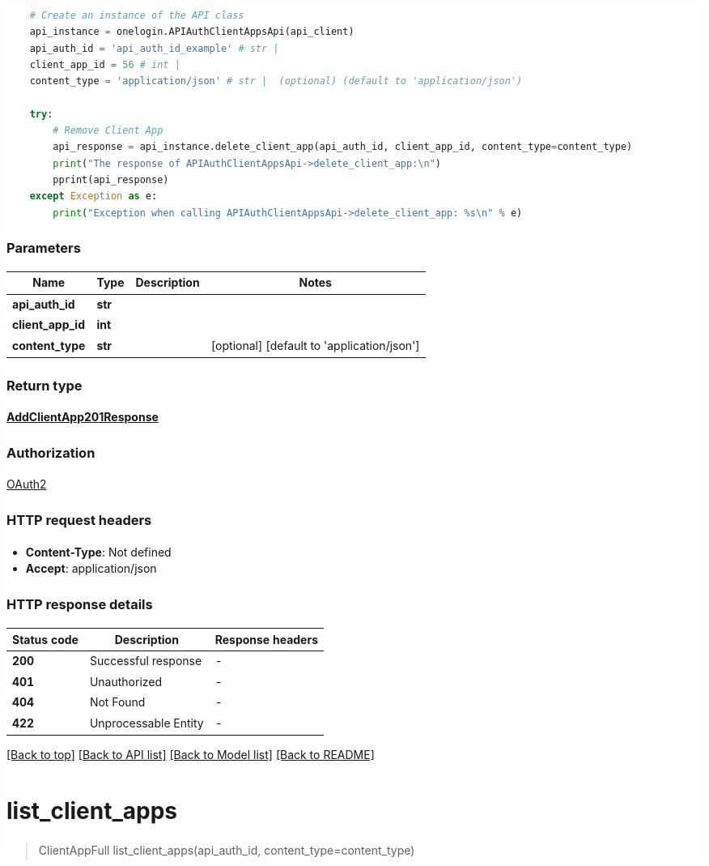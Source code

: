 ```python
    # Create an instance of the API class
    api_instance = onelogin.APIAuthClientAppsApi(api_client)
    api_auth_id = 'api_auth_id_example' # str | 
    client_app_id = 56 # int | 
    content_type = 'application/json' # str |  (optional) (default to 'application/json')

    try:
        # Remove Client App
        api_response = api_instance.delete_client_app(api_auth_id, client_app_id, content_type=content_type)
        print("The response of APIAuthClientAppsApi->delete_client_app:\n")
        pprint(api_response)
    except Exception as e:
        print("Exception when calling APIAuthClientAppsApi->delete_client_app: %s\n" % e)
```

### Parameters

Name | Type | Description  | Notes
------------- | ------------- | ------------- | -------------
 **api_auth_id** | **str**|  | 
 **client_app_id** | **int**|  | 
 **content_type** | **str**|  | [optional] [default to &#39;application/json&#39;]

### Return type

[**AddClientApp201Response**](AddClientApp201Response.md)

### Authorization

[OAuth2](../README.md#OAuth2)

### HTTP request headers

 - **Content-Type**: Not defined
 - **Accept**: application/json

### HTTP response details
| Status code | Description | Response headers |
|-------------|-------------|------------------|
**200** | Successful response |  -  |
**401** | Unauthorized |  -  |
**404** | Not Found |  -  |
**422** | Unprocessable Entity |  -  |

[[Back to top]](#) [[Back to API list]](../README.md#documentation-for-api-endpoints) [[Back to Model list]](../README.md#documentation-for-models) [[Back to README]](../README.md)

# **list_client_apps**
> ClientAppFull list_client_apps(api_auth_id, content_type=content_type)
